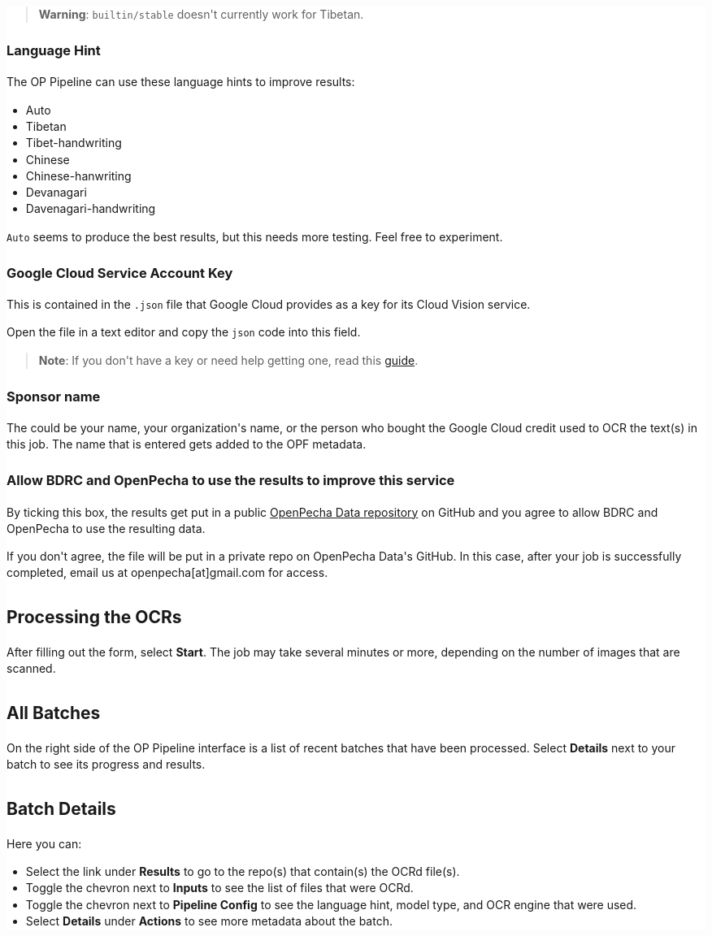 > **Warning**: `builtin/stable` doesn't currently work for Tibetan.

### Language Hint

The OP Pipeline can use these language hints to improve results:

- Auto
- Tibetan
- Tibet-handwriting
- Chinese
- Chinese-hanwriting
- Devanagari
- Davenagari-handwriting

`Auto` seems to produce the best results, but this needs more testing. Feel free to experiment.

### Google Cloud Service Account Key 

This is contained in the `.json` file that Google Cloud provides as a key for its Cloud Vision service.

Open the file in a text editor and copy the `json` code into this field.

> **Note**: If you don't have a key or need help getting one, read this [guide](#).

### Sponsor name

The could be your name, your organization's name, or the person who bought the Google Cloud credit used to OCR the text(s) in this job. The name that is entered gets added to the OPF metadata. 

### Allow BDRC and OpenPecha to use the results to improve this service

By ticking this box, the results get put in a public [OpenPecha Data repository](https://github.com/OpenPecha-Data) on GitHub and you agree to allow BDRC and OpenPecha to use the resulting data.

If you don't agree, the file will be put in a private repo on OpenPecha Data's GitHub. In this case, after your job is successfully completed, email us at openpecha[at]gmail.com for access.

## Processing the OCRs

After filling out the form, select **Start**. The job may take several minutes or more, depending on the number of images that are scanned.

## All Batches

On the right side of the OP Pipeline interface is a list of recent batches that have been processed. Select **Details** next to your batch to see its progress and results.

## Batch Details

Here you can:

- Select the link under **Results** to go to the repo(s) that contain(s) the OCRd file(s).
- Toggle the chevron next to **Inputs** to see the list of files that were OCRd.
- Toggle the chevron next to **Pipeline Config** to see the language hint, model type, and OCR engine that were used.
- Select **Details** under **Actions** to see more metadata about the batch.
